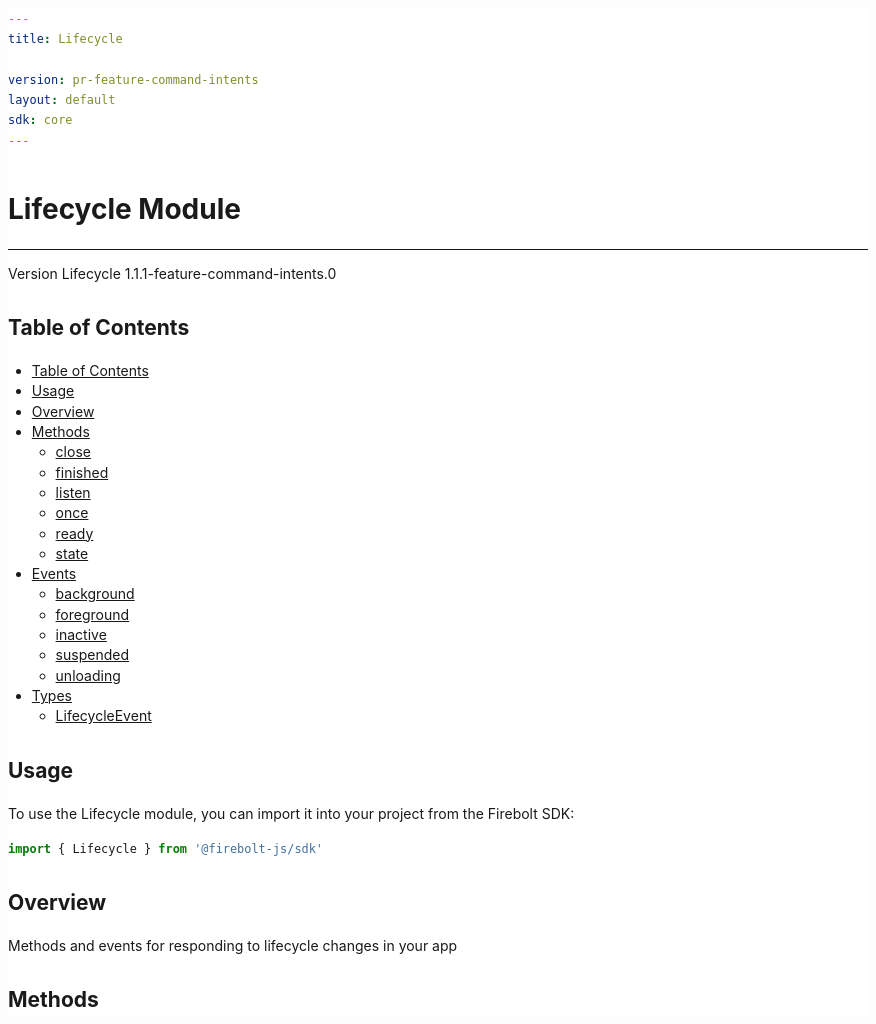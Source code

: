 ```yaml
---
title: Lifecycle

version: pr-feature-command-intents
layout: default
sdk: core
---
```


# Lifecycle Module

---

Version Lifecycle 1.1.1-feature-command-intents.0

## Table of Contents

- [Table of Contents](#table-of-contents)
- [Usage](#usage)
- [Overview](#overview)
- [Methods](#methods)
  - [close](#close)
  - [finished](#finished)
  - [listen](#listen)
  - [once](#once)
  - [ready](#ready)
  - [state](#state)
- [Events](#events)
  - [background](#background)
  - [foreground](#foreground)
  - [inactive](#inactive)
  - [suspended](#suspended)
  - [unloading](#unloading)
- [Types](#types)
  - [LifecycleEvent](#lifecycleevent)

## Usage

To use the Lifecycle module, you can import it into your project from the Firebolt SDK:

```javascript
import { Lifecycle } from '@firebolt-js/sdk'
```

## Overview

Methods and events for responding to lifecycle changes in your app

## Methods
